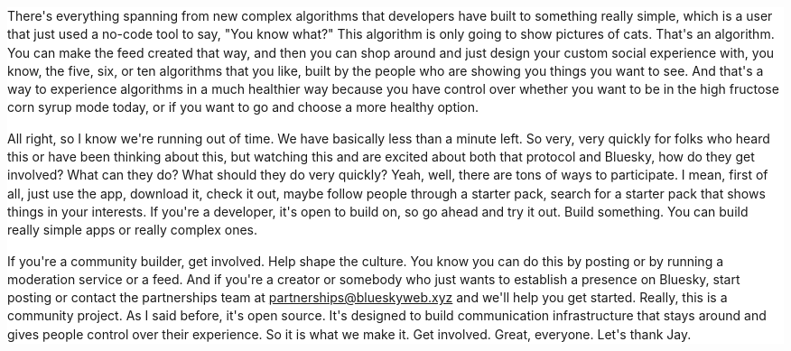 There's everything spanning from new complex algorithms that developers have built to something really simple, which is a user that just used a no-code tool to say, "You know what?" This algorithm is only going to show pictures of cats. That's an algorithm. You can make the feed created that way, and then you can shop around and just design your custom social experience with, you know, the five, six, or ten algorithms that you like, built by the people who are showing you things you want to see. And that's a way to experience algorithms in a much healthier way because you have control over whether you want to be in the high fructose corn syrup mode today, or if you want to go and choose a more healthy option.

All right, so I know we're running out of time. We have basically less than a minute left. So very, very quickly for folks who heard this or have been thinking about this, but watching this and are excited about both that protocol and Bluesky, how do they get involved? What can they do? What should they do very quickly? Yeah, well, there are tons of ways to participate. I mean, first of all, just use the app, download it, check it out, maybe follow people through a starter pack, search for a starter pack that shows things in your interests. If you're a developer, it's open to build on, so go ahead and try it out. Build something. You can build really simple apps or really complex ones.

If you're a community builder, get involved. Help shape the culture. You know you can do this by posting or by running a moderation service or a feed. And if you're a creator or somebody who just wants to establish a presence on Bluesky, start posting or contact the partnerships team at partnerships@blueskyweb.xyz and we'll help you get started. Really, this is a community project. As I said before, it's open source. It's designed to build communication infrastructure that stays around and gives people control over their experience. So it is what we make it. Get involved. Great, everyone. Let's thank Jay.
